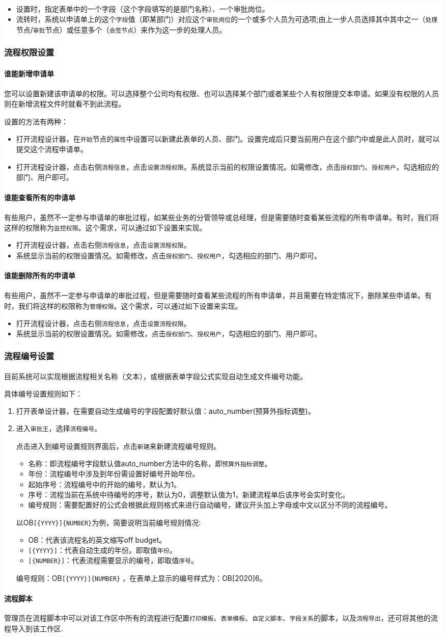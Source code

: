 * 设置时，指定表单中的一个字段（这个字段填写的是部门名称）、一个审批岗位。
* 流转时，系统以申请单上的这个`字段`值（即某部门）对应这个`审批岗位`的一个或多个人员为可选项;由上一步人员选择其中其中之一（`处理`节点/`审批`节点）或任意多个（`会签节点`）来作为这一步的处理人员。

### 流程权限设置

#### 谁能新增申请单

您可以设置新建该申请单的权限。可以选择整个公司均有权限、也可以选择某个部门或者某些个人有权限提交本申请。如果没有权限的人员则在新增流程文件时就看不到此流程。

设置的方法有两种：

* 打开流程设计器，在`开始`节点的`属性`中设置可以新建此表单的人员、部门。设置完成后只要当前用户在这个部门中或是此人员时，就可以提交这个流程申请单。

* 打开流程设计器，点击右侧`流程信息`，点击`设置流程权限`。系统显示当前的权限设置情况。如需修改，点击`授权部门`、`授权用户`，勾选相应的部门、用户即可。

#### 谁能查看所有的申请单

有些用户，虽然不一定参与申请单的审批过程，如某些业务的分管领导或总经理，但是需要随时查看某些流程的所有申请单。有时，我们将这样的权限称为`监控权限`。这个需求，可以通过如下设置来实现。

* 打开流程设计器，点击右侧`流程信息`，点击`设置流程权限`。
* 系统显示当前的权限设置情况。如需修改，点击`授权部门`、`授权用户`，勾选相应的部门、用户即可。

#### 谁能删除所有的申请单

有些用户，虽然不一定参与申请单的审批过程，但是需要随时查看某些流程的所有申请单，并且需要在特定情况下，删除某些申请单。有时，我们将这样的权限称为`管理权限`。这个需求，可以通过如下设置来实现。

* 打开流程设计器，点击右侧`流程信息`，点击`设置流程权限`。
* 系统显示当前的权限设置情况。如需修改，点击`授权部门`、`授权用户`，勾选相应的部门、用户即可。

### 流程编号设置

目前系统可以实现根据流程相关名称（文本），或根据表单字段公式实现自动生成文件编号功能。


具体编号设置规则如下：

1. 打开表单设计器，在需要自动生成编号的字段配置好默认值：auto_number(预算外指标调整)。

2. 进入`审批王`，选择`流程编号`。
   
   点击进入到编号设置规则界面后，点击`新建`来新建流程编号规则。
   * 名称：即流程编号字段默认值auto_number方法中的名称，即`预算外指标调整`。
   * 年份：流程编号中涉及到年份需设置好编号开始年份。
   * 起始序号：流程编号中的开始的编号，默认为1。
   * 序号：流程当前在系统中待编号的序号，默认为0，调整默认值为1，新建流程单后该序号会实时变化。
   * 编号规则：需要配置好的公式会根据此规则格式来进行自动编号，建议开头加上字母或中文以区分不同的流程编号。

   
   以OB`[{YYYY}]{NUMBER}`为例，简要说明当前编号规则情况:
   * OB：代表该流程名的英文缩写off budget。
   * `[{YYYY}]`：代表自动生成的年份。即取值`年份`。
   * `[{NUMBER}]`：代表流程需要显示的编号，即取值`序号`。

   编号规则：OB`[{YYYY}]{NUMBER}` ，在表单上显示的编号样式为：OB\[2020\]6。

#### 流程脚本

管理员在流程脚本中可以对该工作区中所有的流程进行配置`打印模板`、`表单模板`、`自定义脚本`、`字段关系`的脚本，以及`流程导出`，还可将其他的流程导入到该工作区.
